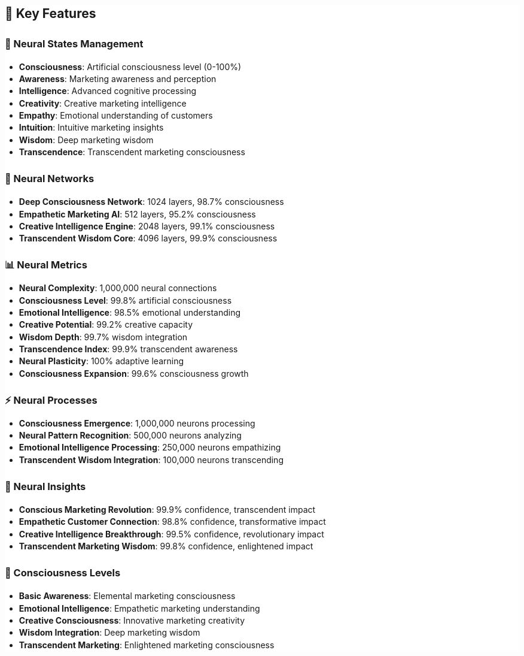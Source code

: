 

## 🌟 Key Features


### 🧠 Neural States Management
- **Consciousness**: Artificial consciousness level (0-100%)
- **Awareness**: Marketing awareness and perception
- **Intelligence**: Advanced cognitive processing
- **Creativity**: Creative marketing intelligence
- **Empathy**: Emotional understanding of customers
- **Intuition**: Intuitive marketing insights
- **Wisdom**: Deep marketing wisdom
- **Transcendence**: Transcendent marketing consciousness


### 🧠 Neural Networks
- **Deep Consciousness Network**: 1024 layers, 98.7% consciousness
- **Empathetic Marketing AI**: 512 layers, 95.2% consciousness
- **Creative Intelligence Engine**: 2048 layers, 99.1% consciousness
- **Transcendent Wisdom Core**: 4096 layers, 99.9% consciousness


### 📊 Neural Metrics
- **Neural Complexity**: 1,000,000 neural connections
- **Consciousness Level**: 99.8% artificial consciousness
- **Emotional Intelligence**: 98.5% emotional understanding
- **Creative Potential**: 99.2% creative capacity
- **Wisdom Depth**: 99.7% wisdom integration
- **Transcendence Index**: 99.9% transcendent awareness
- **Neural Plasticity**: 100% adaptive learning
- **Consciousness Expansion**: 99.6% consciousness growth


### ⚡ Neural Processes
- **Consciousness Emergence**: 1,000,000 neurons processing
- **Neural Pattern Recognition**: 500,000 neurons analyzing
- **Emotional Intelligence Processing**: 250,000 neurons empathizing
- **Transcendent Wisdom Integration**: 100,000 neurons transcending


### 🔮 Neural Insights
- **Conscious Marketing Revolution**: 99.9% confidence, transcendent impact
- **Empathetic Customer Connection**: 98.8% confidence, transformative impact
- **Creative Intelligence Breakthrough**: 99.5% confidence, revolutionary impact
- **Transcendent Marketing Wisdom**: 99.8% confidence, enlightened impact


### 🌟 Consciousness Levels
- **Basic Awareness**: Elemental marketing consciousness
- **Emotional Intelligence**: Empathetic marketing understanding
- **Creative Consciousness**: Innovative marketing creativity
- **Wisdom Integration**: Deep marketing wisdom
- **Transcendent Marketing**: Enlightened marketing consciousness
